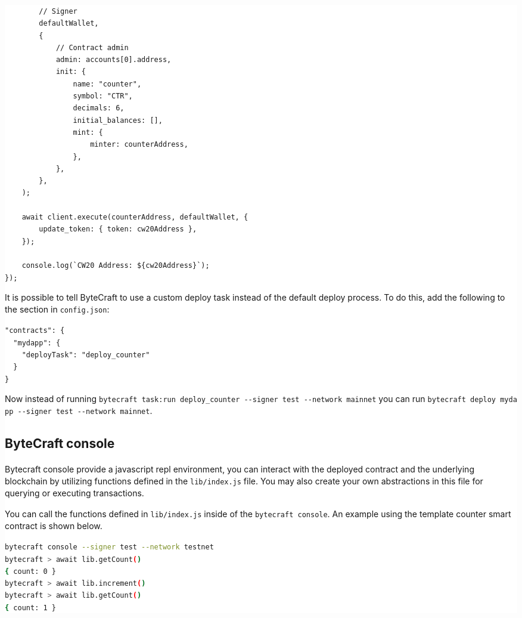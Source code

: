 ```
        // Signer
        defaultWallet,
        {
            // Contract admin
            admin: accounts[0].address,
            init: {
                name: "counter",
                symbol: "CTR",
                decimals: 6,
                initial_balances: [],
                mint: {
                    minter: counterAddress,
                },
            },
        },
    );

    await client.execute(counterAddress, defaultWallet, {
        update_token: { token: cw20Address },
    });

    console.log(`CW20 Address: ${cw20Address}`);
});
```

It is possible to tell ByteCraft to use a custom deploy task instead of the default deploy process. To do this, add the following to the section in `config.json`:

```
"contracts": {
  "mydapp": {
    "deployTask": "deploy_counter"
  }
}
```

Now instead of running `bytecraft task:run deploy_counter --signer test --network mainnet` you can run `bytecraft deploy mydapp --signer test --network mainnet`.

## ByteCraft console

Bytecraft console provide a javascript repl environment, you can interact with the deployed contract and the underlying blockchain by utilizing functions defined in the `lib/index.js` file. You may also create your own abstractions in this file for querying or executing transactions. 

You can call the functions defined in `lib/index.js` inside of the `bytecraft console`. An example using the template counter smart contract is shown below.

```sh
bytecraft console --signer test --network testnet
bytecraft > await lib.getCount()
{ count: 0 }
bytecraft > await lib.increment()
bytecraft > await lib.getCount()
{ count: 1 }
```
